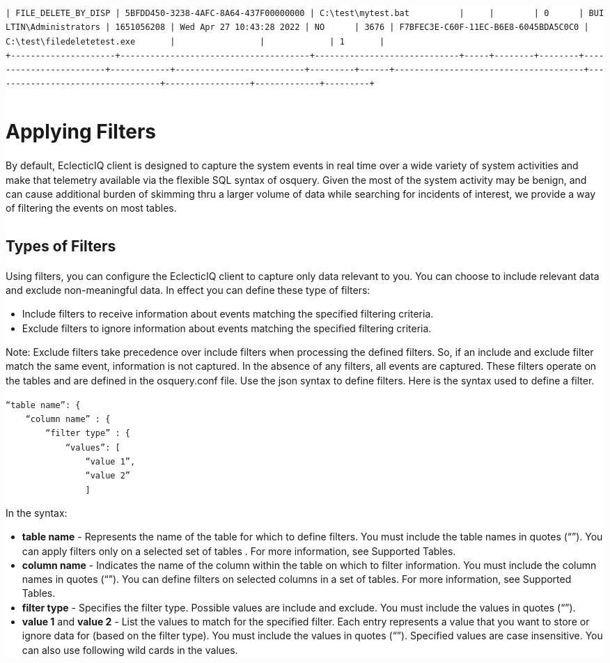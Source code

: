 ~~~~~~~~~~~~~~~~~~~~~~~~~~~~~~~~~~~~~~~~~~~~~~~~~~~~~~~~~~~~~~~~~~~~~~~~~~~~~~~~
| FILE_DELETE_BY_DISP | 5BFDD450-3238-4AFC-8A64-437F00000000 | C:\test\mytest.bat          |     |        | 0      | BUILTIN\Administrators | 1651056208 | Wed Apr 27 10:43:28 2022 | NO      | 3676 | F7BFEC3E-C60F-11EC-B6E8-6045BDA5C0C0 | C:\test\filedeletetest.exe       |                 |             | 1       |
+---------------------+--------------------------------------+-----------------------------+-----+--------+--------+------------------------+------------+--------------------------+---------+------+--------------------------------------+----------------------------------+-----------------+-------------+---------+
~~~~~~~~~~~~~~~~~~~~~~~~~~~~~~~~~~~~~~~~~~~~~~~~~~~~~~~~~~~~~~~~~~~~~~~~~~~~~~~~


# Applying Filters

By default, EclecticIQ client is designed to capture the system events in real time over a wide variety of system activities and make that telemetry available via the flexible SQL syntax of osquery. Given the most of the system activity may be benign, and can cause additional burden of skimming thru a larger volume of data while searching for incidents of interest, we provide a way of filtering the events on most tables.

## Types of Filters

Using filters, you can configure the EclecticIQ client to capture only data relevant to you. You can choose to include relevant data and exclude non-meaningful data. In effect you can define these type of filters:
- Include filters to receive information about events matching the specified filtering criteria.
- Exclude filters to ignore information about events matching the specified filtering criteria.

Note: Exclude filters take precedence over include filters when processing the defined filters. So, if an include and exclude filter match the same event, information is not captured. In the absence of any filters, all events are captured.
These filters operate on the tables and are defined in the osquery.conf file. Use the json syntax to define filters. Here is the syntax used to define a filter.

	“table name”: {
		“column name” : {
			“filter type” : {
				“values”: [
					“value 1”,
					“value 2”
					]


In the syntax:
- **table name** - Represents the name of the table for which to define filters. You must include the table names in quotes (“”). You can apply filters only on a selected set of tables . For more information, see Supported Tables.
- **column name** - Indicates the name of the column within the table on which to filter information. You must include the column names in quotes (“”). You can define filters on selected columns in a set of tables. For more information, see Supported Tables.
- **filter type** - Specifies the filter type. Possible values are include and exclude. You must include the values in quotes (“”).
- **value 1** and **value 2** - List the values to match for the specified filter. Each entry represents a value that you want to store or ignore data for (based on the filter type). You must include the values in quotes (“”). Specified values are case insensitive. You can also use following wild cards in the values.
 